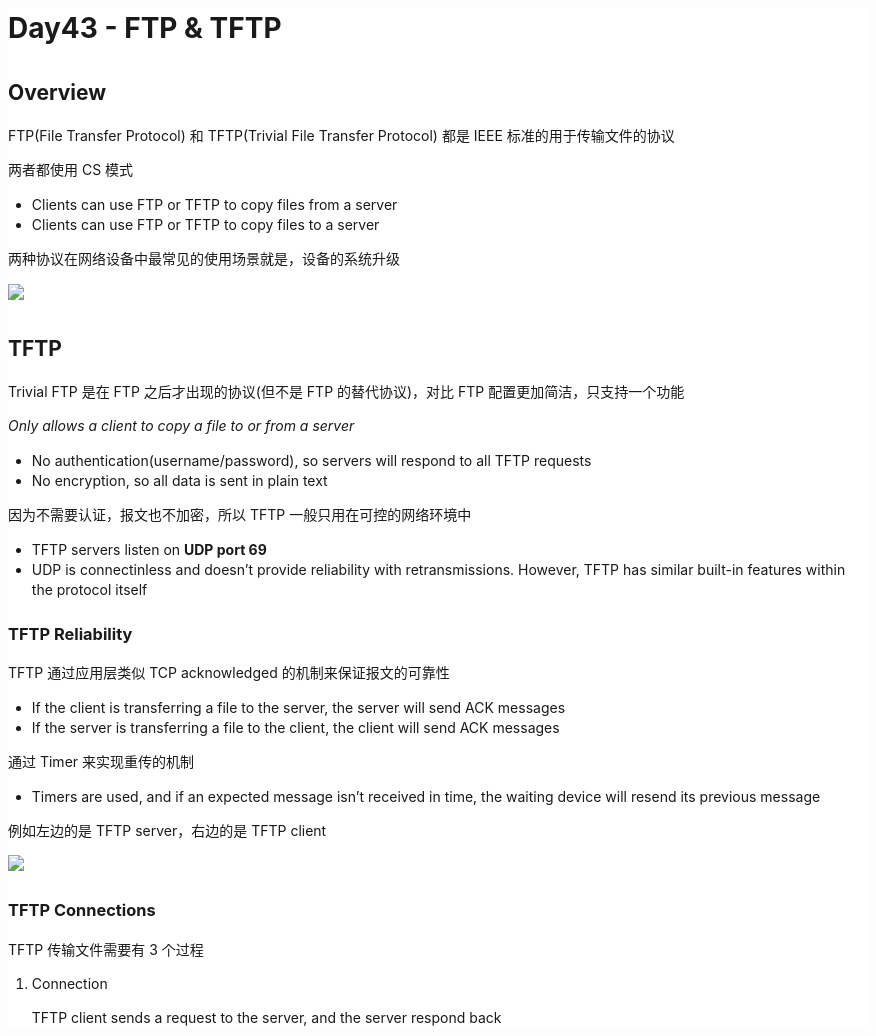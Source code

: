 # Day43 - FTP & TFTP

## Overview

FTP(File Transfer Protocol) 和 TFTP(Trivial File Transfer Protocol) 都是 IEEE 标准的用于传输文件的协议

两者都使用 CS 模式

- Clients can use FTP or TFTP to copy files from a server
- Clients can use FTP or TFTP to copy files to a server

两种协议在网络设备中最常见的使用场景就是，设备的系统升级

![](https://github.com/dhay3/image-repo/raw/master/20230706/2023-07-10_15-33.5wvrk1qeoo74.webp)



## TFTP

Trivial FTP 是在 FTP 之后才出现的协议(但不是 FTP 的替代协议)，对比 FTP 配置更加简洁，只支持一个功能

*Only allows a client to copy a file to or from a server*

- No authentication(username/password), so servers will respond to all TFTP requests
- No encryption, so all data is sent in plain text

因为不需要认证，报文也不加密，所以 TFTP 一般只用在可控的网络环境中

- TFTP servers listen on **UDP port 69**
- UDP is connectinless and doesn’t provide reliability with retransmissions. However, TFTP has similar built-in features within the protocol itself

### TFTP Reliability

TFTP 通过应用层类似 TCP acknowledged 的机制来保证报文的可靠性

- If the client is transferring a file to the server, the server will send ACK messages
- If the server is transferring a file to the client, the client will send ACK messages

通过 Timer 来实现重传的机制

- Timers are used, and if an expected message isn’t received in time, the waiting device will resend its previous message

例如左边的是 TFTP server，右边的是 TFTP client

![](https://github.com/dhay3/image-repo/raw/master/20230706/2023-07-10_16-30.40n36s2bt3y8.webp)

### TFTP Connections

TFTP 传输文件需要有 3 个过程

1. Connection

   TFTP client sends a request to the server, and the server respond back
